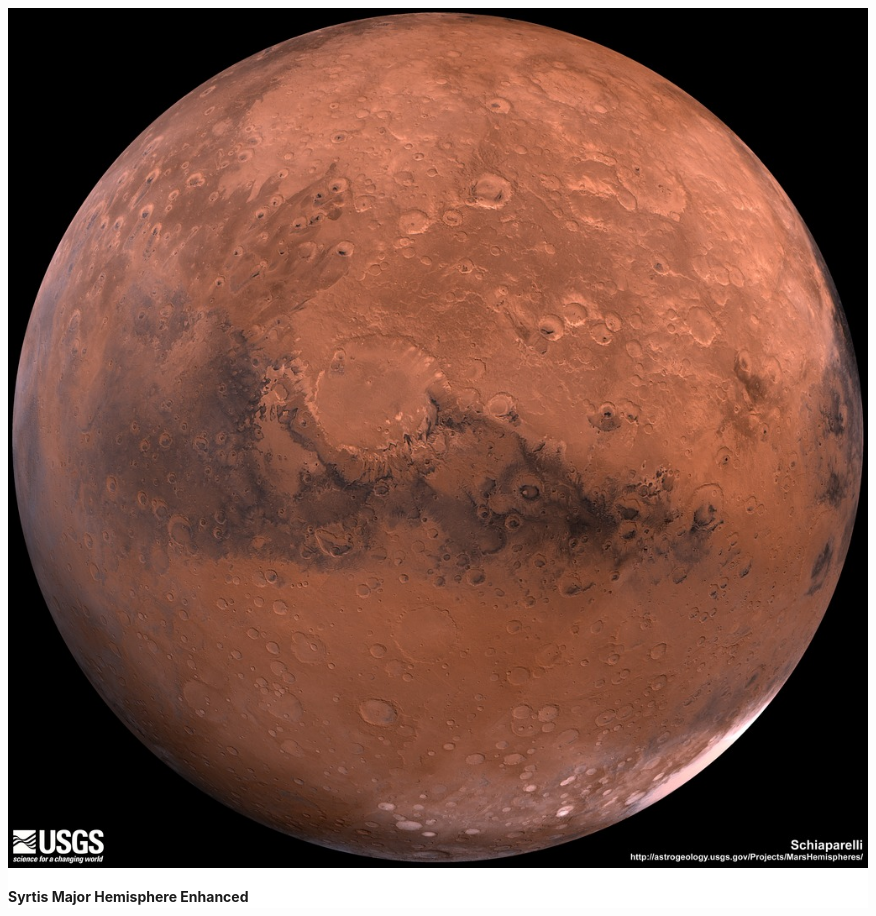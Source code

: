 ![name-of-you-image](https://github.com/lawnshogan/Mission-to-Mars-Web-Scraping/blob/main/Resources/Images/1.4.2.JPG)

**Syrtis Major Hemisphere Enhanced**
